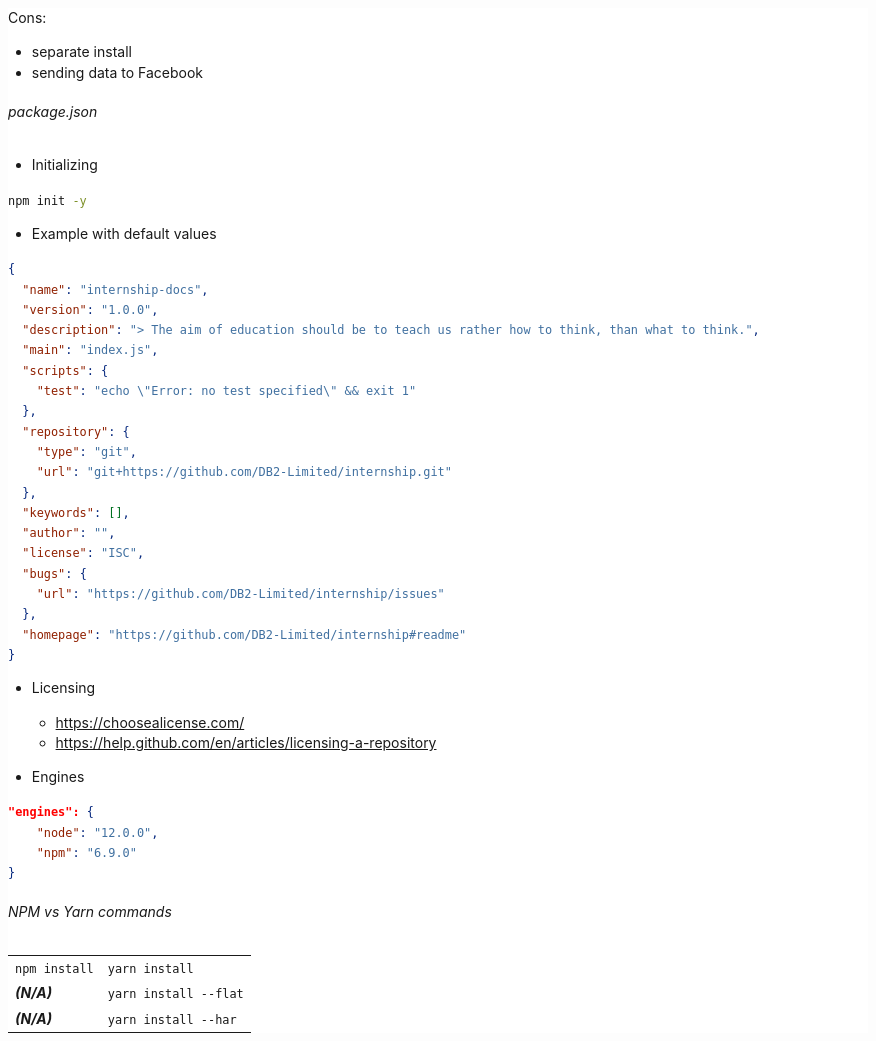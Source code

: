 Cons:

- separate install
- sending data to Facebook

###### package.json

- Initializing

```bash
npm init -y
```

- Example with default values

```json
{
  "name": "internship-docs",
  "version": "1.0.0",
  "description": "> The aim of education should be to teach us rather how to think, than what to think.",
  "main": "index.js",
  "scripts": {
    "test": "echo \"Error: no test specified\" && exit 1"
  },
  "repository": {
    "type": "git",
    "url": "git+https://github.com/DB2-Limited/internship.git"
  },
  "keywords": [],
  "author": "",
  "license": "ISC",
  "bugs": {
    "url": "https://github.com/DB2-Limited/internship/issues"
  },
  "homepage": "https://github.com/DB2-Limited/internship#readme"
}
```

- Licensing

  - https://choosealicense.com/
  - https://help.github.com/en/articles/licensing-a-repository

- Engines

```json
"engines": {
    "node": "12.0.0",
    "npm": "6.9.0"
}
```

###### NPM vs Yarn commands

<table>
<tbody>
    <tr>
      <td><code class="highlighter-rouge">npm install</code></td>
      <td><code class="highlighter-rouge">yarn install</code></td>
    </tr>
    <tr>
      <td><strong><em>(N/A)</em></strong></td>
      <td><code class="highlighter-rouge">yarn install --flat</code></td>
    </tr>
    <tr>
      <td><strong><em>(N/A)</em></strong></td>
      <td><code class="highlighter-rouge">yarn install --har</code></td>
    </tr>
    <tr>